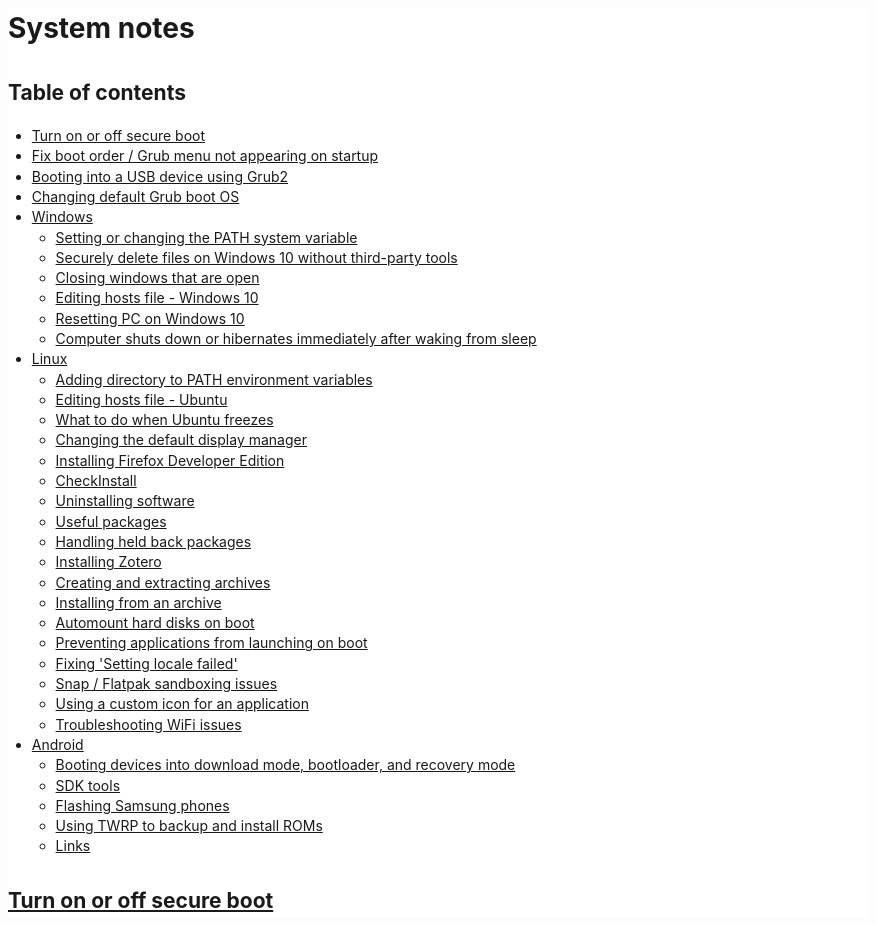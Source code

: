 # System notes 

## Table of contents 

- [Turn on or off secure boot](#turn-on-or-off-secure-boot)
- [Fix boot order / Grub menu not appearing on startup](#fix-boot-order--grub-menu-not-appearing-on-startup)
- [Booting into a USB device using Grub2](#booting-into-a-usb-device-using-grub2)
- [Changing default Grub boot OS](#changing-default-grub-boot-os)
- [Windows](#windows)
  - [Setting or changing the PATH system variable](#setting-or-changing-the-path-system-variable)
  - [Securely delete files on Windows 10 without third-party tools](#securely-delete-files-on-windows-10-without-third-party-tools)
  - [Closing windows that are open](#closing-windows-that-are-open)
  - [Editing hosts file - Windows 10](#editing-hosts-file---windows-10)
  - [Resetting PC on Windows 10](#resetting-pc-on-windows-10)
  - [Computer shuts down or hibernates immediately after waking from sleep](#computer-shuts-down-or-hibernates-immediately-after-waking-from-sleep)
- [Linux](#linux)
  - [Adding directory to PATH environment variables](#adding-directory-to-path-environment-variables)
  - [Editing hosts file - Ubuntu](#editing-hosts-file---ubuntu)
  - [What to do when Ubuntu freezes](#what-to-do-when-ubuntu-freezes)
  - [Changing the default display manager](#changing-the-default-display-manager)
  - [Installing Firefox Developer Edition](#installing-firefox-developer-edition)
  - [CheckInstall](#checkinstall)
  - [Uninstalling software](#uninstalling-software)
  - [Useful packages](#useful-packages)
  - [Handling held back packages](#handling-held-back-packages)
  - [Installing Zotero](#installing-zotero)
  - [Creating and extracting archives](#creating-and-extracting-archives)
  - [Installing from an archive](#installing-from-an-archive)
  - [Automount hard disks on boot](#automount-hard-disks-on-boot)
  - [Preventing applications from launching on boot](#preventing-applications-from-launching-on-boot)
  - [Fixing 'Setting locale failed'](#fixing-setting-locale-failed)
  - [Snap / Flatpak sandboxing issues](#snap--flatpak-sandboxing-issues)
  - [Using a custom icon for an application](#using-a-custom-icon-for-an-application)
  - [Troubleshooting WiFi issues](#troubleshooting-wifi-issues)
- [Android](#android)
  - [Booting devices into download mode, bootloader, and recovery mode](#booting-devices-into-download-mode-bootloader-and-recovery-mode)
  - [SDK tools](#sdk-tools)
  - [Flashing Samsung phones](#flashing-samsung-phones)
  - [Using TWRP to backup and install ROMs](#using-twrp-to-backup-and-install-roms)
  - [Links](#links)

## [Turn on or off secure boot](https://docs.microsoft.com/en-us/windows-hardware/manufacture/desktop/disabling-secure-boot)
